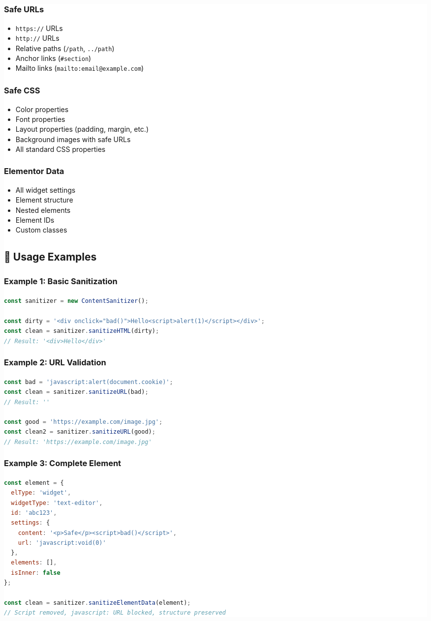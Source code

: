 ### Safe URLs
- `https://` URLs
- `http://` URLs
- Relative paths (`/path`, `../path`)
- Anchor links (`#section`)
- Mailto links (`mailto:email@example.com`)

### Safe CSS
- Color properties
- Font properties
- Layout properties (padding, margin, etc.)
- Background images with safe URLs
- All standard CSS properties

### Elementor Data
- All widget settings
- Element structure
- Nested elements
- Element IDs
- Custom classes

## 🚀 Usage Examples

### Example 1: Basic Sanitization
```javascript
const sanitizer = new ContentSanitizer();

const dirty = '<div onclick="bad()">Hello<script>alert(1)</script></div>';
const clean = sanitizer.sanitizeHTML(dirty);
// Result: '<div>Hello</div>'
```

### Example 2: URL Validation
```javascript
const bad = 'javascript:alert(document.cookie)';
const clean = sanitizer.sanitizeURL(bad);
// Result: ''

const good = 'https://example.com/image.jpg';
const clean2 = sanitizer.sanitizeURL(good);
// Result: 'https://example.com/image.jpg'
```

### Example 3: Complete Element
```javascript
const element = {
  elType: 'widget',
  widgetType: 'text-editor',
  id: 'abc123',
  settings: {
    content: '<p>Safe</p><script>bad()</script>',
    url: 'javascript:void(0)'
  },
  elements: [],
  isInner: false
};

const clean = sanitizer.sanitizeElementData(element);
// Script removed, javascript: URL blocked, structure preserved
```
